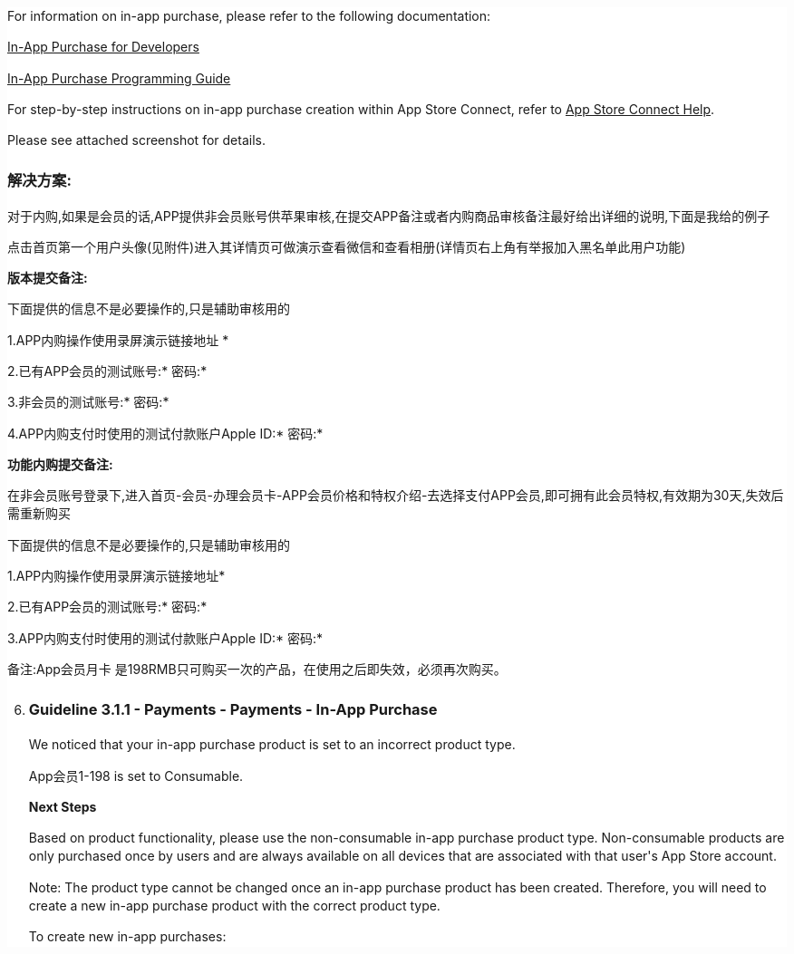    For information on in-app purchase, please refer to the following documentation:

   [In-App Purchase for Developers](https://developer.apple.com/in-app-purchase/)

   [In-App Purchase Programming Guide](https://developer.apple.com/library/ios/documentation/NetworkingInternet/Conceptual/StoreKitGuide/)

   For step-by-step instructions on in-app purchase creation within App Store Connect, refer to [App Store Connect Help](https://help.apple.com/app-store-connect/#/devb57be10e7).

   Please see attached screenshot for details.

   

   ### 解决方案:

   对于内购,如果是会员的话,APP提供非会员账号供苹果审核,在提交APP备注或者内购商品审核备注最好给出详细的说明,下面是我给的例子

   点击首页第一个用户头像(见附件)进入其详情页可做演示查看微信和查看相册(详情页右上角有举报加入黑名单此用户功能)

   **版本提交备注:**

   下面提供的信息不是必要操作的,只是辅助审核用的

   1.APP内购操作使用录屏演示链接地址 *

   2.已有APP会员的测试账号:* 密码:*

   3.非会员的测试账号:* 密码:*

   4.APP内购支付时使用的测试付款账户Apple ID:* 密码:*

   **功能内购提交备注:**

   在非会员账号登录下,进入首页-会员-办理会员卡-APP会员价格和特权介绍-去选择支付APP会员,即可拥有此会员特权,有效期为30天,失效后需重新购买

   下面提供的信息不是必要操作的,只是辅助审核用的

   1.APP内购操作使用录屏演示链接地址*

   2.已有APP会员的测试账号:* 密码:*

   3.APP内购支付时使用的测试付款账户Apple ID:* 密码:* 

   备注:App会员月卡 是198RMB只可购买一次的产品，在使用之后即失效，必须再次购买。

   

6. ### Guideline 3.1.1 - Payments - Payments - In-App Purchase

   We noticed that your in-app purchase product is set to an incorrect product type.

   App会员1-198 is set to Consumable.

   **Next Steps**

   Based on product functionality, please use the non-consumable in-app purchase product type. Non-consumable products are only purchased once by users and are always available on all devices that are associated with that user's App Store account.

   Note: The product type cannot be changed once an in-app purchase product has been created. Therefore, you will need to create a new in-app purchase product with the correct product type.

   To create new in-app purchases:
